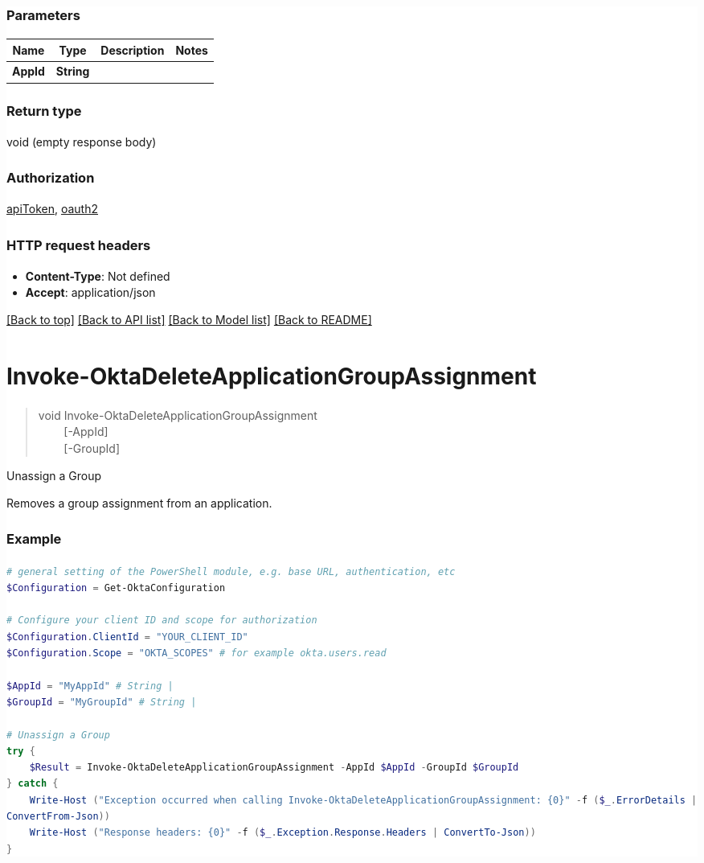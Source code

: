 ### Parameters

Name | Type | Description  | Notes
------------- | ------------- | ------------- | -------------
 **AppId** | **String**|  | 

### Return type

void (empty response body)

### Authorization

[apiToken](../README.md#apiToken), [oauth2](../README.md#oauth2)

### HTTP request headers

 - **Content-Type**: Not defined
 - **Accept**: application/json

[[Back to top]](#) [[Back to API list]](../README.md#documentation-for-api-endpoints) [[Back to Model list]](../README.md#documentation-for-models) [[Back to README]](../README.md)

<a id="Invoke-OktaDeleteApplicationGroupAssignment"></a>
# **Invoke-OktaDeleteApplicationGroupAssignment**
> void Invoke-OktaDeleteApplicationGroupAssignment<br>
> &nbsp;&nbsp;&nbsp;&nbsp;&nbsp;&nbsp;&nbsp;&nbsp;[-AppId] <String><br>
> &nbsp;&nbsp;&nbsp;&nbsp;&nbsp;&nbsp;&nbsp;&nbsp;[-GroupId] <String><br>

Unassign a Group

Removes a group assignment from an application.

### Example
```powershell
# general setting of the PowerShell module, e.g. base URL, authentication, etc
$Configuration = Get-OktaConfiguration

# Configure your client ID and scope for authorization
$Configuration.ClientId = "YOUR_CLIENT_ID"
$Configuration.Scope = "OKTA_SCOPES" # for example okta.users.read

$AppId = "MyAppId" # String | 
$GroupId = "MyGroupId" # String | 

# Unassign a Group
try {
    $Result = Invoke-OktaDeleteApplicationGroupAssignment -AppId $AppId -GroupId $GroupId
} catch {
    Write-Host ("Exception occurred when calling Invoke-OktaDeleteApplicationGroupAssignment: {0}" -f ($_.ErrorDetails | ConvertFrom-Json))
    Write-Host ("Response headers: {0}" -f ($_.Exception.Response.Headers | ConvertTo-Json))
}
```
